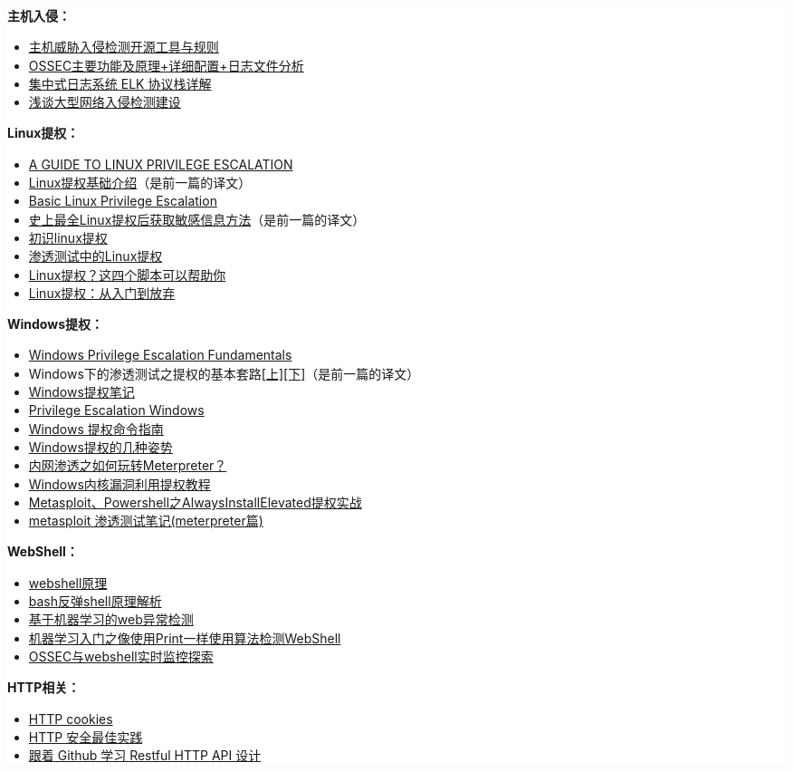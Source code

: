 

**主机入侵：**

- [主机威胁入侵检测开源工具与规则](https://www.qa-knowhow.com/?p=4688)
- [OSSEC主要功能及原理+详细配置+日志文件分析](https://blog.csdn.net/AlexTan_/article/details/52080171)
- [集中式日志系统 ELK 协议栈详解](https://www.ibm.com/developerworks/cn/opensource/os-cn-elk/index.html)
- [浅谈大型网络入侵检测建设](https://security.tencent.com/index.php/blog/msg/21)



**Linux提权：**

- [A GUIDE TO LINUX PRIVILEGE ESCALATION](https://payatu.com/guide-linux-privilege-escalation/)
- [Linux提权基础介绍](https://www.xmsec.cc/guide-linux-privilege-escalation/)（是前一篇的译文）
- [Basic Linux Privilege Escalation](https://blog.g0tmi1k.com/2011/08/basic-linux-privilege-escalation/)
- [史上最全Linux提权后获取敏感信息方法](https://www.freebuf.com/articles/system/23993.html)（是前一篇的译文）
- [初识linux提权](https://xz.aliyun.com/t/2512)
- [渗透测试中的Linux提权](http://www.4hou.com/technology/2422.html)
- [Linux提权？这四个脚本可以帮助你](https://www.freebuf.com/sectool/121847.html)
- [Linux提权：从入门到放弃](https://www.freebuf.com/articles/system/129549.html)



**Windows提权：**

- [Windows Privilege Escalation Fundamentals](http://www.fuzzysecurity.com/tutorials/16.html)
- Windows下的渗透测试之提权的基本套路[\[上\]](https://www.anquanke.com/post/id/84852)[\[下\]](https://www.anquanke.com/post/id/84855)（是前一篇的译文）
- [Windows提权笔记](https://xz.aliyun.com/t/2519)
- [Privilege Escalation Windows](https://xapax.gitbooks.io/security/content/privilege_escalation_windows.html)
- [Windows 提权命令指南](http://www.4hou.com/system/10212.html)
- [Windows提权的几种姿势](https://www.freebuf.com/vuls/87463.html)
- [内网渗透之如何玩转Meterpreter？](http://www.secist.com/archives/1070.html)
- [Windows内核漏洞利用提权教程](https://www.freebuf.com/articles/system/184289.html)
- [Metasploit、Powershell之AlwaysInstallElevated提权实战](https://xz.aliyun.com/t/203)
- [metasploit 渗透测试笔记(meterpreter篇)](http://drops.xmd5.com/static/drops/tips-2227.html)



**WebShell：**

- [webshell原理](https://www.jianshu.com/p/02aac12e459f)
- [bash反弹shell原理解析](https://www.00theway.org/2017/07/11/bash%20%E5%8F%8D%E5%BC%B9shell/)
- [基于机器学习的web异常检测](https://www.wxwenku.com/d/244863)
- [机器学习入门之像使用Print一样使用算法检测WebShell](https://www.freebuf.com/articles/rookie/190953.html)
- [OSSEC与webshell实时监控探索](https://sec.ctrip.com/doc/%E6%B6%82%E5%AE%8F%E4%BC%9F-OSSEC%E4%B8%8Ewebshell%E7%9B%91%E6%8E%A7%E6%8E%A2%E7%B4%A2.pdf)



**HTTP相关：**

- [HTTP cookies](https://developer.mozilla.org/zh-CN/docs/Web/HTTP/Cookies)
- [HTTP 安全最佳实践](https://github.com/jin5354/404forest/issues/54)
- [跟着 Github 学习 Restful HTTP API 设计](http://cizixs.com/2016/12/12/restful-api-design-guide/)


